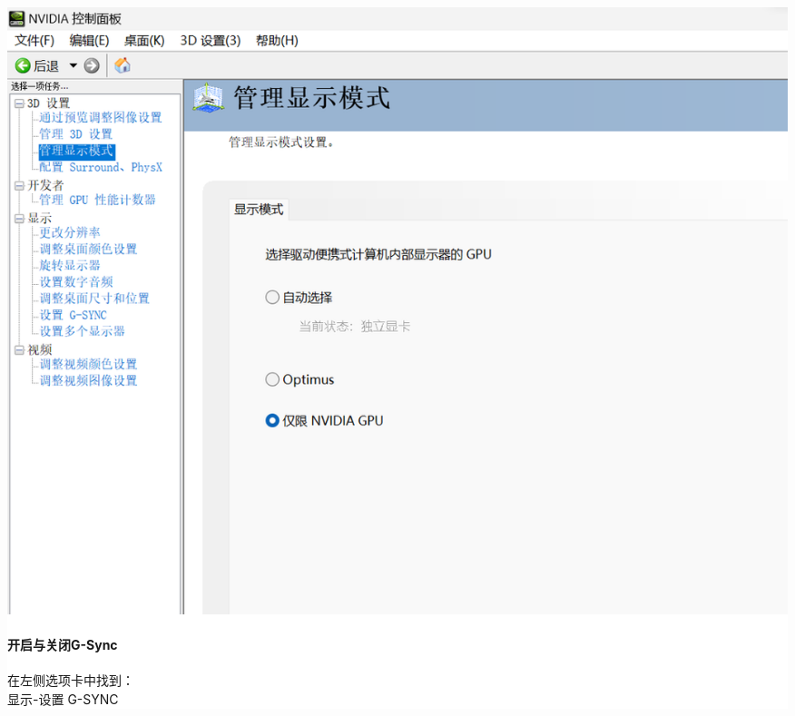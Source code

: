 ![hou](https://github.com/WFCT-Share/Display-Device-Selection-Guidev0.8/blob/main/Picture%20Resources/%E5%BC%80%E5%90%AF%E7%8B%AC%E6%98%BE%E7%9B%B4%E8%BF%9E%E5%90%8E.png)  
#### 开启与关闭G-Sync
在左侧选项卡中找到：    
显示-设置 G-SYNC  